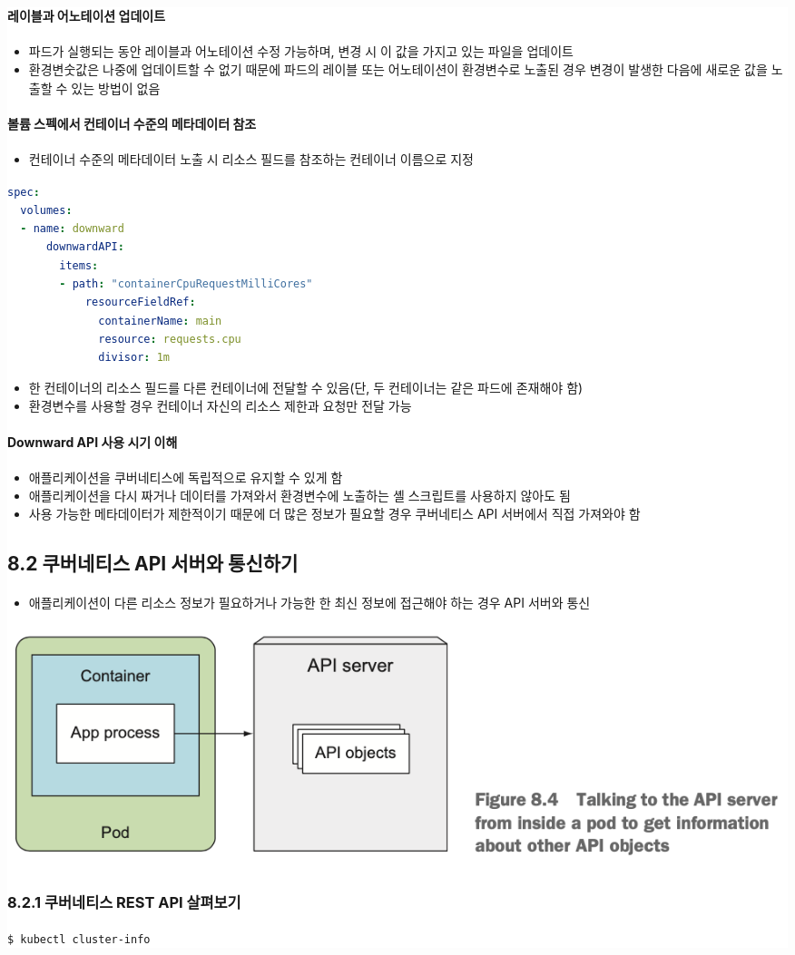 #### 레이블과 어노테이션 업데이트

- 파드가 실행되는 동안 레이블과 어노테이션 수정 가능하며, 변경 시 이 값을 가지고 있는 파일을 업데이트
- 환경변숫값은 나중에 업데이트할 수 없기 때문에 파드의 레이블 또는 어노테이션이 환경변수로 노출된 경우 변경이 발생한 다음에 새로운 값을 노출할 수 있는 방법이 없음

#### 볼륨 스펙에서 컨테이너 수준의 메타데이터 참조

- 컨테이너 수준의 메타데이터 노출 시 리소스 필드를 참조하는 컨테이너 이름으로 지정

```yaml
spec:
  volumes:
  - name: downward
      downwardAPI:
        items:
        - path: "containerCpuRequestMilliCores"
            resourceFieldRef:
              containerName: main
              resource: requests.cpu
              divisor: 1m
```

- 한 컨테이너의 리소스 필드를 다른 컨테이너에 전달할 수 있음(단, 두 컨테이너는 같은 파드에 존재해야 함)
- 환경변수를 사용할 경우 컨테이너 자신의 리소스 제한과 요청만 전달 가능

#### Downward API 사용 시기 이해

- 애플리케이션을 쿠버네티스에 독립적으로 유지할 수 있게 함
- 애플리케이션을 다시 짜거나 데이터를 가져와서 환경변수에 노출하는 셸 스크립트를 사용하지 않아도 됨
- 사용 가능한 메타데이터가 제한적이기 때문에 더 많은 정보가 필요할 경우 쿠버네티스 API 서버에서 직접 가져와야 함

## 8.2 쿠버네티스 API 서버와 통신하기

- 애플리케이션이 다른 리소스 정보가 필요하거나 가능한 한 최신 정보에 접근해야 하는 경우 API 서버와 통신

![](figure8.4.png)

### 8.2.1 쿠버네티스 REST API 살펴보기

```shell
$ kubectl cluster-info
```
